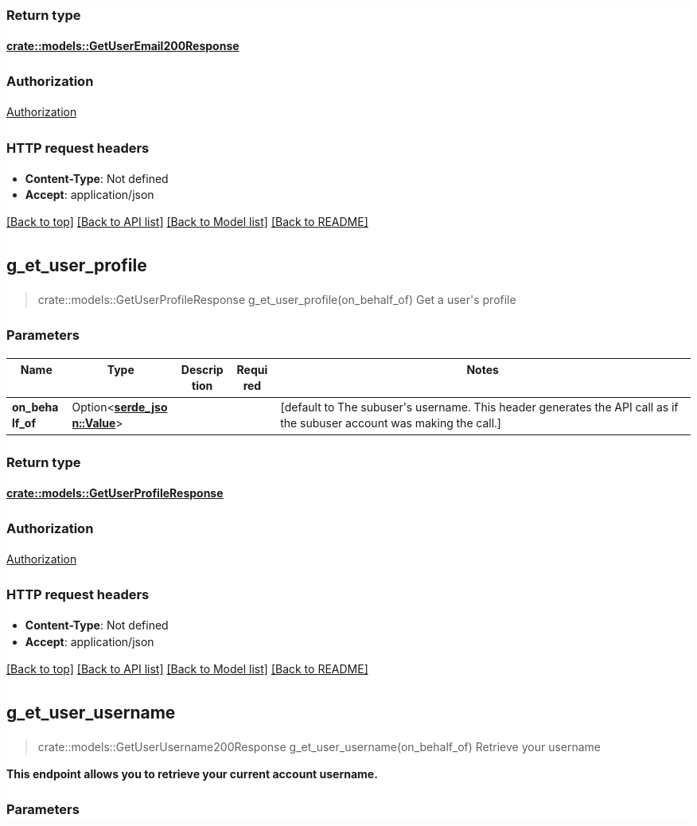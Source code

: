 ### Return type

[**crate::models::GetUserEmail200Response**](GET_user_email_200_response.md)

### Authorization

[Authorization](../README.md#Authorization)

### HTTP request headers

- **Content-Type**: Not defined
- **Accept**: application/json

[[Back to top]](#) [[Back to API list]](../README.md#documentation-for-api-endpoints) [[Back to Model list]](../README.md#documentation-for-models) [[Back to README]](../README.md)


## g_et_user_profile

> crate::models::GetUserProfileResponse g_et_user_profile(on_behalf_of)
Get a user's profile

### Parameters


Name | Type | Description  | Required | Notes
------------- | ------------- | ------------- | ------------- | -------------
**on_behalf_of** | Option<[**serde_json::Value**](.md)> |  |  |[default to The subuser's username. This header generates the API call as if the subuser account was making the call.]

### Return type

[**crate::models::GetUserProfileResponse**](GET_User_Profile_response.md)

### Authorization

[Authorization](../README.md#Authorization)

### HTTP request headers

- **Content-Type**: Not defined
- **Accept**: application/json

[[Back to top]](#) [[Back to API list]](../README.md#documentation-for-api-endpoints) [[Back to Model list]](../README.md#documentation-for-models) [[Back to README]](../README.md)


## g_et_user_username

> crate::models::GetUserUsername200Response g_et_user_username(on_behalf_of)
Retrieve your username

**This endpoint allows you to retrieve your current account username.**

### Parameters
